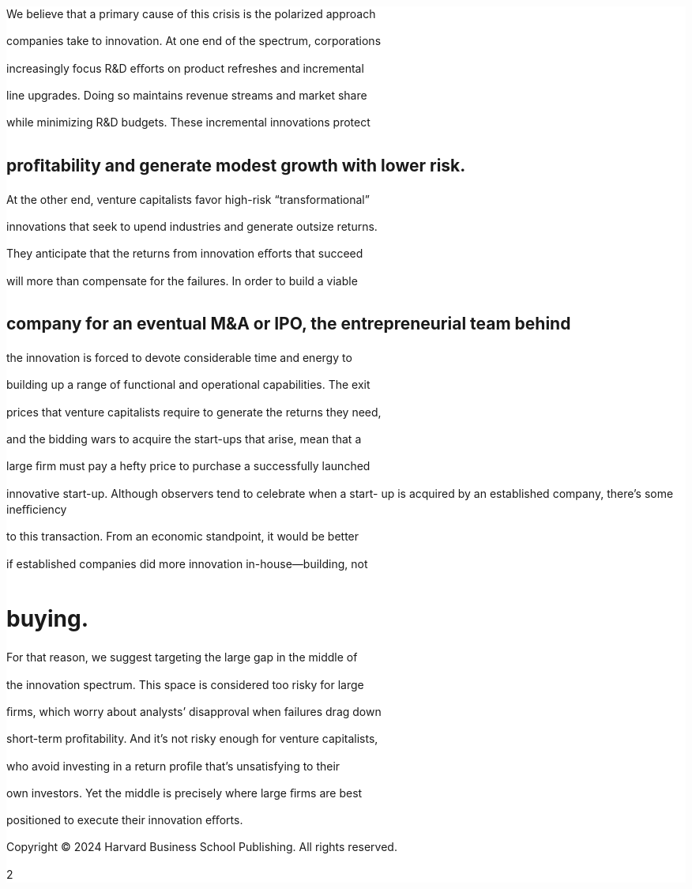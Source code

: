 We believe that a primary cause of this crisis is the polarized approach

companies take to innovation. At one end of the spectrum, corporations

increasingly focus R&D eﬀorts on product refreshes and incremental

line upgrades. Doing so maintains revenue streams and market share

while minimizing R&D budgets. These incremental innovations protect

## proﬁtability and generate modest growth with lower risk.

At the other end, venture capitalists favor high-risk “transformational”

innovations that seek to upend industries and generate outsize returns.

They anticipate that the returns from innovation eﬀorts that succeed

will more than compensate for the failures. In order to build a viable

## company for an eventual M&A or IPO, the entrepreneurial team behind

the innovation is forced to devote considerable time and energy to

building up a range of functional and operational capabilities. The exit

prices that venture capitalists require to generate the returns they need,

and the bidding wars to acquire the start-ups that arise, mean that a

large ﬁrm must pay a hefty price to purchase a successfully launched

innovative start-up. Although observers tend to celebrate when a start- up is acquired by an established company, there’s some ineﬃciency

to this transaction. From an economic standpoint, it would be better

if established companies did more innovation in-house—building, not

# buying.

For that reason, we suggest targeting the large gap in the middle of

the innovation spectrum. This space is considered too risky for large

ﬁrms, which worry about analysts’ disapproval when failures drag down

short-term proﬁtability. And it’s not risky enough for venture capitalists,

who avoid investing in a return proﬁle that’s unsatisfying to their

own investors. Yet the middle is precisely where large ﬁrms are best

positioned to execute their innovation eﬀorts.

Copyright © 2024 Harvard Business School Publishing. All rights reserved.

2
